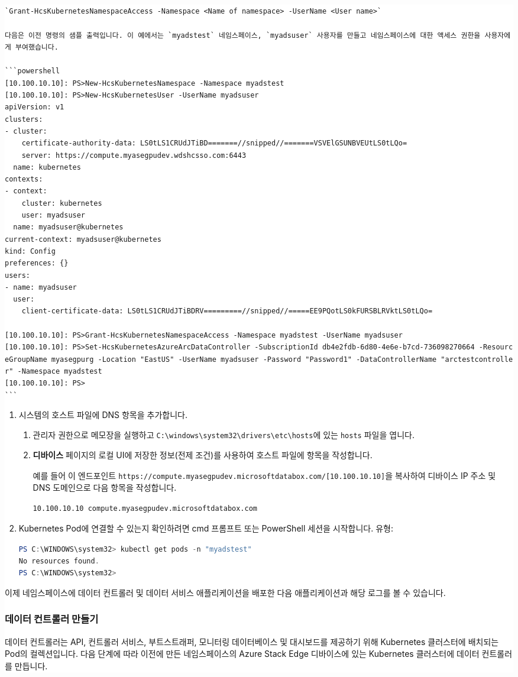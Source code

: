     `Grant-HcsKubernetesNamespaceAccess -Namespace <Name of namespace> -UserName <User name>`

    다음은 이전 명령의 샘플 출력입니다. 이 예에서는 `myadstest` 네임스페이스, `myadsuser` 사용자를 만들고 네임스페이스에 대한 액세스 권한을 사용자에게 부여했습니다.
    
    ```powershell
    [10.100.10.10]: PS>New-HcsKubernetesNamespace -Namespace myadstest
    [10.100.10.10]: PS>New-HcsKubernetesUser -UserName myadsuser
    apiVersion: v1
    clusters:
    - cluster:
        certificate-authority-data: LS0tLS1CRUdJTiBD=======//snipped//=======VSVElGSUNBVEUtLS0tLQo=
        server: https://compute.myasegpudev.wdshcsso.com:6443
      name: kubernetes
    contexts:
    - context:
        cluster: kubernetes
        user: myadsuser
      name: myadsuser@kubernetes
    current-context: myadsuser@kubernetes
    kind: Config
    preferences: {}
    users:
    - name: myadsuser
      user:
        client-certificate-data: LS0tLS1CRUdJTiBDRV=========//snipped//=====EE9PQotLS0kFURSBLRVktLS0tLQo=
    
    [10.100.10.10]: PS>Grant-HcsKubernetesNamespaceAccess -Namespace myadstest -UserName myadsuser
    [10.100.10.10]: PS>Set-HcsKubernetesAzureArcDataController -SubscriptionId db4e2fdb-6d80-4e6e-b7cd-736098270664 -ResourceGroupName myasegpurg -Location "EastUS" -UserName myadsuser -Password "Password1" -DataControllerName "arctestcontroller" -Namespace myadstest
    [10.100.10.10]: PS>
    ```
1. 시스템의 호스트 파일에 DNS 항목을 추가합니다. 

    1. 관리자 권한으로 메모장을 실행하고 `C:\windows\system32\drivers\etc\hosts`에 있는 `hosts` 파일을 엽니다. 
    2. **디바이스** 페이지의 로컬 UI에 저장한 정보(전제 조건)를 사용하여 호스트 파일에 항목을 작성합니다. 

        예를 들어 이 엔드포인트 `https://compute.myasegpudev.microsoftdatabox.com/[10.100.10.10]`을 복사하여 디바이스 IP 주소 및 DNS 도메인으로 다음 항목을 작성합니다. 

        `10.100.10.10 compute.myasegpudev.microsoftdatabox.com`

1. Kubernetes Pod에 연결할 수 있는지 확인하려면 cmd 프롬프트 또는 PowerShell 세션을 시작합니다. 유형:
    
    ```powershell
    PS C:\WINDOWS\system32> kubectl get pods -n "myadstest"
    No resources found.
    PS C:\WINDOWS\system32>
    ```
이제 네임스페이스에 데이터 컨트롤러 및 데이터 서비스 애플리케이션을 배포한 다음 애플리케이션과 해당 로그를 볼 수 있습니다.

### <a name="create-data-controller"></a>데이터 컨트롤러 만들기

데이터 컨트롤러는 API, 컨트롤러 서비스, 부트스트래퍼, 모니터링 데이터베이스 및 대시보드를 제공하기 위해 Kubernetes 클러스터에 배치되는 Pod의 컬렉션입니다. 다음 단계에 따라 이전에 만든 네임스페이스의 Azure Stack Edge 디바이스에 있는 Kubernetes 클러스터에 데이터 컨트롤러를 만듭니다.   
